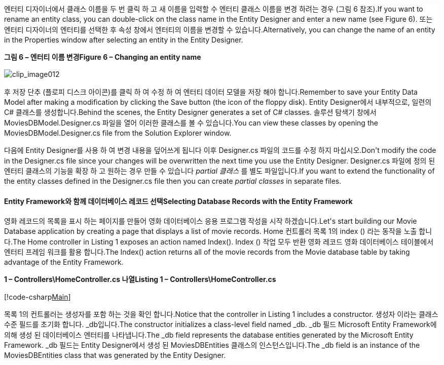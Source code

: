 <span data-ttu-id="c4722-180">엔터티 디자이너에서 클래스 이름을 두 번 클릭 하 고 새 이름을 입력할 수 엔터티 클래스 이름을 변경 하려는 경우 (그림 6 참조).</span><span class="sxs-lookup"><span data-stu-id="c4722-180">If you want to rename an entity class, you can double-click on the class name in the Entity Designer and enter a new name (see Figure 6).</span></span> <span data-ttu-id="c4722-181">또는 엔터티 디자이너의 엔터티를 선택한 후 속성 창에서 엔터티의 이름을 변경할 수 있습니다.</span><span class="sxs-lookup"><span data-stu-id="c4722-181">Alternatively, you can change the name of an entity in the Properties window after selecting an entity in the Entity Designer.</span></span>

<span data-ttu-id="c4722-182">**그림 6 – 엔터티 이름 변경**</span><span class="sxs-lookup"><span data-stu-id="c4722-182">**Figure 6 – Changing an entity name**</span></span>

![clip_image012](creating-model-classes-with-the-entity-framework-cs/_static/image6.jpg)

<span data-ttu-id="c4722-184">후 저장 단추 (플로피 디스크 아이콘)를 클릭 하 여 수정 하 여 엔터티 데이터 모델을 저장 해야 합니다.</span><span class="sxs-lookup"><span data-stu-id="c4722-184">Remember to save your Entity Data Model after making a modification by clicking the Save button (the icon of the floppy disk).</span></span> <span data-ttu-id="c4722-185">Entity Designer에서 내부적으로, 일련의 C# 클래스를 생성합니다.</span><span class="sxs-lookup"><span data-stu-id="c4722-185">Behind the scenes, the Entity Designer generates a set of C# classes.</span></span> <span data-ttu-id="c4722-186">솔루션 탐색기 창에서 MoviesDBModel.Designer.cs 파일을 열어 이러한 클래스를 볼 수 있습니다.</span><span class="sxs-lookup"><span data-stu-id="c4722-186">You can view these classes by opening the MoviesDBModel.Designer.cs file from the Solution Explorer window.</span></span>


<span data-ttu-id="c4722-187">다음에 Entity Designer를 사용 하 여 변경 내용을 덮어쓰게 됩니다 이후 Designer.cs 파일의 코드를 수정 하지 마십시오.</span><span class="sxs-lookup"><span data-stu-id="c4722-187">Don't modify the code in the Designer.cs file since your changes will be overwritten the next time you use the Entity Designer.</span></span> <span data-ttu-id="c4722-188">Designer.cs 파일에 정의 된 엔터티 클래스의 기능을 확장 하 고 원하는 경우 만들 수 있습니다 *partial 클래스* 를 별도 파일입니다.</span><span class="sxs-lookup"><span data-stu-id="c4722-188">If you want to extend the functionality of the entity classes defined in the Designer.cs file then you can create *partial classes* in separate files.</span></span>


#### <a name="selecting-database-records-with-the-entity-framework"></a><span data-ttu-id="c4722-189">Entity Framework와 함께 데이터베이스 레코드 선택</span><span class="sxs-lookup"><span data-stu-id="c4722-189">Selecting Database Records with the Entity Framework</span></span>

<span data-ttu-id="c4722-190">영화 레코드의 목록을 표시 하는 페이지를 만들어 영화 데이터베이스 응용 프로그램 작성을 시작 하겠습니다.</span><span class="sxs-lookup"><span data-stu-id="c4722-190">Let's start building our Movie Database application by creating a page that displays a list of movie records.</span></span> <span data-ttu-id="c4722-191">Home 컨트롤러 목록 1의 index () 라는 동작을 노출 합니다.</span><span class="sxs-lookup"><span data-stu-id="c4722-191">The Home controller in Listing 1 exposes an action named Index().</span></span> <span data-ttu-id="c4722-192">Index () 작업 모두 반환 영화 레코드 영화 데이터베이스 테이블에서 엔터티 프레임 워크를 활용 합니다.</span><span class="sxs-lookup"><span data-stu-id="c4722-192">The Index() action returns all of the movie records from the Movie database table by taking advantage of the Entity Framework.</span></span>

<span data-ttu-id="c4722-193">**1 – Controllers\HomeController.cs 나열**</span><span class="sxs-lookup"><span data-stu-id="c4722-193">**Listing 1 – Controllers\HomeController.cs**</span></span>

[!code-csharp[Main](creating-model-classes-with-the-entity-framework-cs/samples/sample1.cs)]

<span data-ttu-id="c4722-194">목록 1의 컨트롤러는 생성자를 포함 하는 것을 확인 합니다.</span><span class="sxs-lookup"><span data-stu-id="c4722-194">Notice that the controller in Listing 1 includes a constructor.</span></span> <span data-ttu-id="c4722-195">생성자 이라는 클래스 수준 필드를 초기화 합니다. \_db입니다.</span><span class="sxs-lookup"><span data-stu-id="c4722-195">The constructor initializes a class-level field named \_db.</span></span> <span data-ttu-id="c4722-196">\_db 필드 Microsoft Entity Framework에 의해 생성 된 데이터베이스 엔터티를 나타냅니다.</span><span class="sxs-lookup"><span data-stu-id="c4722-196">The \_db field represents the database entities generated by the Microsoft Entity Framework.</span></span> <span data-ttu-id="c4722-197">\_db 필드는 Entity Designer에서 생성 된 MoviesDBEntities 클래스의 인스턴스입니다.</span><span class="sxs-lookup"><span data-stu-id="c4722-197">The \_db field is an instance of the MoviesDBEntities class that was generated by the Entity Designer.</span></span>
